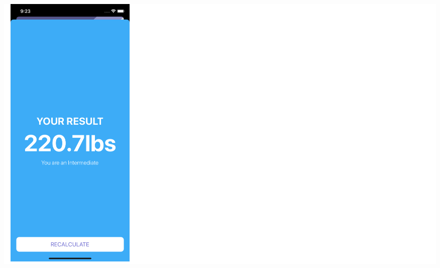 <img src="images/Simulator Screen Shot - iPhone 11 - 2020-10-12 at 21.23.31.png" width="263" height="512">
